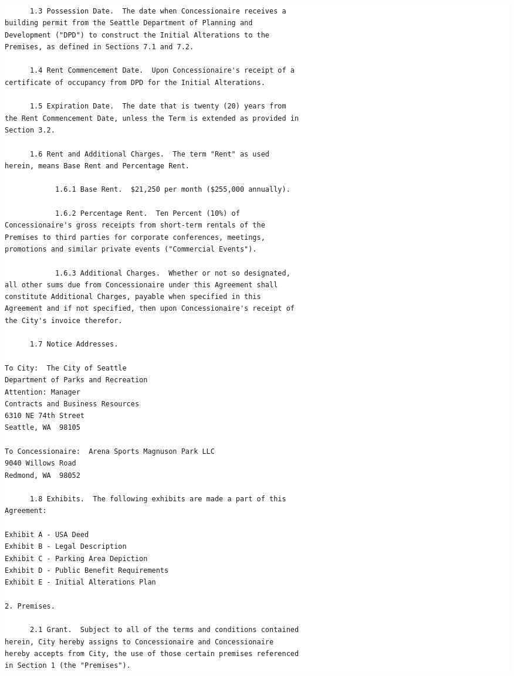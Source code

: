           1.3 Possession Date.  The date when Concessionaire receives a  
    building permit from the Seattle Department of Planning and  
    Development ("DPD") to construct the Initial Alterations to the  
    Premises, as defined in Sections 7.1 and 7.2.  
  
          1.4 Rent Commencement Date.  Upon Concessionaire's receipt of a  
    certificate of occupancy from DPD for the Initial Alterations.  
  
          1.5 Expiration Date.  The date that is twenty (20) years from  
    the Rent Commencement Date, unless the Term is extended as provided in  
    Section 3.2.  
  
          1.6 Rent and Additional Charges.  The term "Rent" as used  
    herein, means Base Rent and Percentage Rent.  
  
                1.6.1 Base Rent.  $21,250 per month ($255,000 annually).  
  
                1.6.2 Percentage Rent.  Ten Percent (10%) of  
    Concessionaire's gross receipts from short-term rentals of the  
    Premises to third parties for corporate conferences, meetings,  
    promotions and similar private events ("Commercial Events").  
  
                1.6.3 Additional Charges.  Whether or not so designated,  
    all other sums due from Concessionaire under this Agreement shall  
    constitute Additional Charges, payable when specified in this  
    Agreement and if not specified, then upon Concessionaire's receipt of  
    the City's invoice therefor.  
  
          1.7 Notice Addresses.  
  
    To City:  The City of Seattle  
    Department of Parks and Recreation  
    Attention: Manager  
    Contracts and Business Resources  
    6310 NE 74th Street  
    Seattle, WA  98105  
  
    To Concessionaire:  Arena Sports Magnuson Park LLC  
    9040 Willows Road  
    Redmond, WA  98052  
  
          1.8 Exhibits.  The following exhibits are made a part of this  
    Agreement:  
  
    Exhibit A - USA Deed  
    Exhibit B - Legal Description  
    Exhibit C - Parking Area Depiction  
    Exhibit D - Public Benefit Requirements  
    Exhibit E - Initial Alterations Plan  
  
    2. Premises.  
  
          2.1 Grant.  Subject to all of the terms and conditions contained  
    herein, City hereby assigns to Concessionaire and Concessionaire  
    hereby accepts from City, the use of those certain premises referenced  
    in Section 1 (the "Premises").  
  